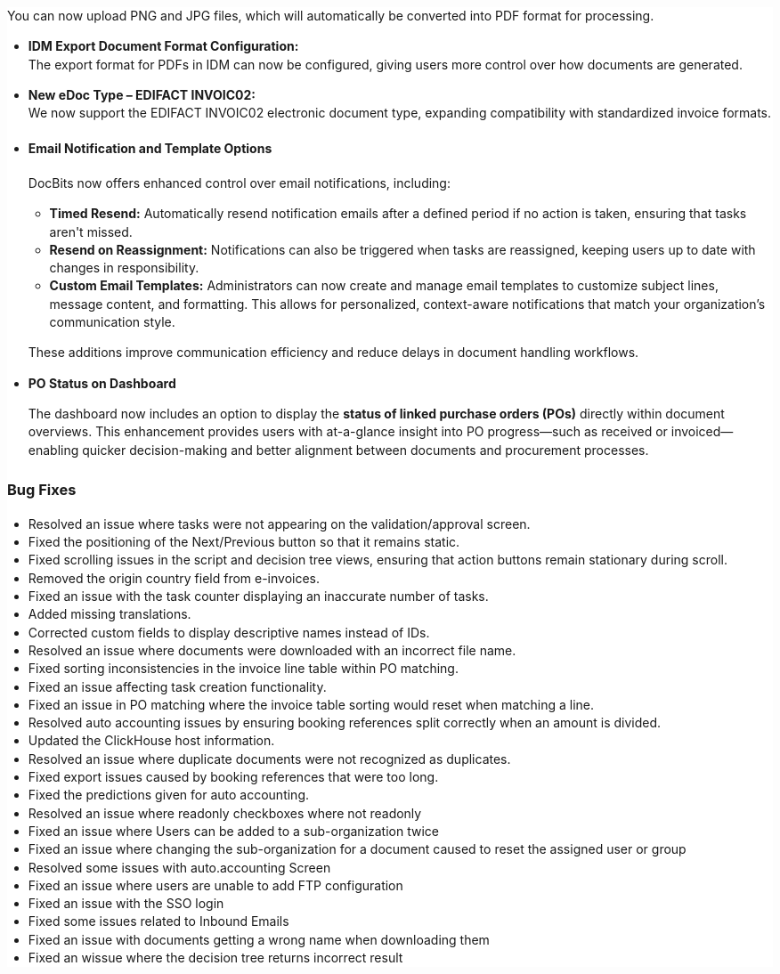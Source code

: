   You can now upload PNG and JPG files, which will automatically be converted into PDF format for processing.
* **IDM Export Document Format Configuration:**\
  The export format for PDFs in IDM can now be configured, giving users more control over how documents are generated.
* **New eDoc Type – EDIFACT INVOIC02:**\
  We now support the EDIFACT INVOIC02 electronic document type, expanding compatibility with standardized invoice formats.
*   #### **Email Notification and Template Options**

    DocBits now offers enhanced control over email notifications, including:

    * **Timed Resend:** Automatically resend notification emails after a defined period if no action is taken, ensuring that tasks aren't missed.
    * **Resend on Reassignment:** Notifications can also be triggered when tasks are reassigned, keeping users up to date with changes in responsibility.
    * **Custom Email Templates:** Administrators can now create and manage email templates to customize subject lines, message content, and formatting. This allows for personalized, context-aware notifications that match your organization’s communication style.

    These additions improve communication efficiency and reduce delays in document handling workflows.
*   **PO Status on Dashboard**

    The dashboard now includes an option to display the **status of linked purchase orders (POs)** directly within document overviews. This enhancement provides users with at-a-glance insight into PO progress—such as received or invoiced—enabling quicker decision-making and better alignment between documents and procurement processes.

### Bug Fixes

* Resolved an issue where tasks were not appearing on the validation/approval screen.
* Fixed the positioning of the Next/Previous button so that it remains static.
* Fixed scrolling issues in the script and decision tree views, ensuring that action buttons remain stationary during scroll.
* Removed the origin country field from e-invoices.
* Fixed an issue with the task counter displaying an inaccurate number of tasks.
* Added missing translations.
* Corrected custom fields to display descriptive names instead of IDs.
* Resolved an issue where documents were downloaded with an incorrect file name.
* Fixed sorting inconsistencies in the invoice line table within PO matching.
* Fixed an issue affecting task creation functionality.
* Fixed an issue in PO matching where the invoice table sorting would reset when matching a line.
* Resolved auto accounting issues by ensuring booking references split correctly when an amount is divided.
* Updated the ClickHouse host information.
* Resolved an issue where duplicate documents were not recognized as duplicates.
* Fixed export issues caused by booking references that were too long.
* Fixed the predictions given for  auto accounting.&#x20;
* Resolved an issue where readonly checkboxes where not readonly&#x20;
* Fixed an issue where Users can be added to a sub-organization twice&#x20;
* Fixed an issue where changing the sub-organization for a document caused to reset the assigned user or group
* Resolved some issues with auto.accounting Screen
* Fixed an issue where users are unable to add FTP configuration&#x20;
* Fixed an issue with the SSO login
* Fixed some issues related to Inbound Emails
* Fixed an issue with documents getting a wrong name when downloading them&#x20;
* Fixed an wissue where the decision tree returns incorrect result
